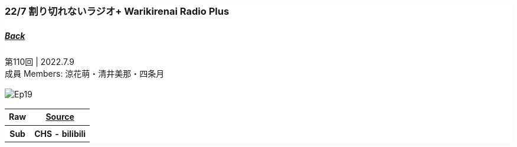 ﻿### 22/7 割り切れないラジオ+ Warikirenai Radio Plus
##### [Back](227Warikirenai_Radio_Plus_List.md)

第110回 | 2022.7.9<br>
成員 Members: 涼花萌・清井美那・四条月<br>

![Ep19](../../../../Img/227Warikirenai_Radio_Plus/20220709_227Warikirenai_Radio_Plus_110.jpg)

<video width="100%" height="100%" controls>
  <source src="https://github.com/LYHPandaKing/227PhotoBackup/releases/download/227Warikirenai_Plus_Radio/20220709_227Warikirenai_Radio_Plus_110_Moe_Mina_Luna.mp4" type="video/mp4">
</video>

<table>
 <tr>
<th>Raw</th>
<th><a target="_blank" rel="noopener noreferrer" href="http://players.brightcove.net/4504957038001/default_default/index.html?videoId=6309366033112">Source</a></th>
 </tr>
 <tr>
<th>Sub</th>
<th>CHS - bilibili<a target="_blank" rel="noopener noreferrer" href=""></a></th>
 </tr>
</table>